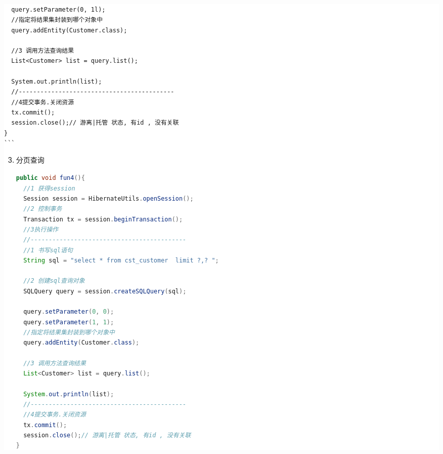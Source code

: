       query.setParameter(0, 1l);
      //指定将结果集封装到哪个对象中
      query.addEntity(Customer.class);
      
      //3 调用方法查询结果
      List<Customer> list = query.list();
      
      System.out.println(list);
      //-------------------------------------------
      //4提交事务.关闭资源
      tx.commit();
      session.close();// 游离|托管 状态, 有id , 没有关联
    }
    ```

3. 分页查询
    ```java
    public void fun4(){
      //1 获得session
      Session session = HibernateUtils.openSession();
      //2 控制事务
      Transaction tx = session.beginTransaction();
      //3执行操作
      //-------------------------------------------
      //1 书写sql语句
      String sql = "select * from cst_customer  limit ?,? ";
      
      //2 创建sql查询对象
      SQLQuery query = session.createSQLQuery(sql);
      
      query.setParameter(0, 0);
      query.setParameter(1, 1);
      //指定将结果集封装到哪个对象中
      query.addEntity(Customer.class);
      
      //3 调用方法查询结果
      List<Customer> list = query.list();
      
      System.out.println(list);
      //-------------------------------------------
      //4提交事务.关闭资源
      tx.commit();
      session.close();// 游离|托管 状态, 有id , 没有关联
    }
    ```
